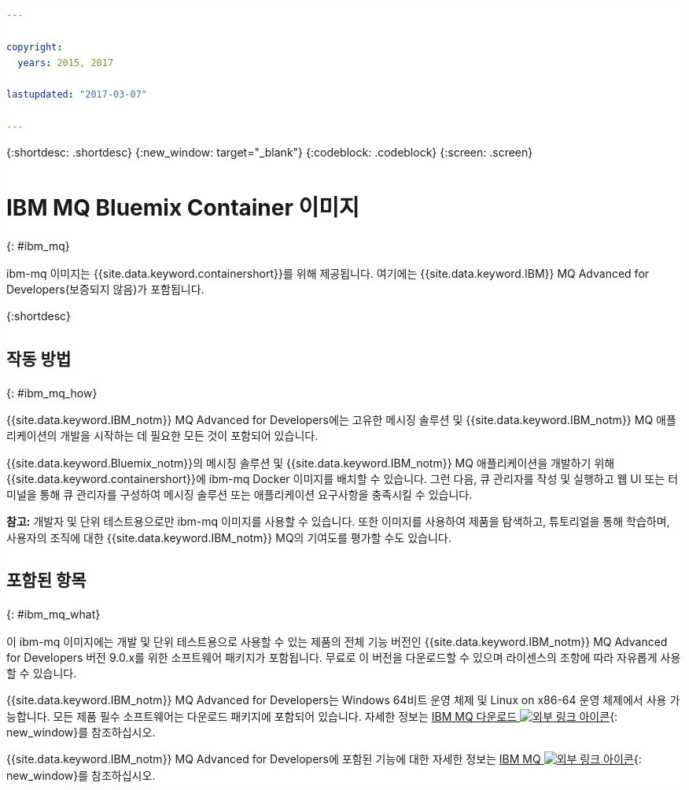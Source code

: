 ```yaml
---

copyright:
  years: 2015, 2017

lastupdated: "2017-03-07"

---
```



{:shortdesc: .shortdesc}
{:new_window: target="_blank"}
{:codeblock: .codeblock}
{:screen: .screen}

# IBM MQ Bluemix Container 이미지
{: #ibm_mq}

ibm-mq 이미지는 {{site.data.keyword.containershort}}를 위해 제공됩니다. 여기에는 {{site.data.keyword.IBM}} MQ Advanced for Developers(보증되지 않음)가 포함됩니다. 

{:shortdesc}


## 작동 방법
{: #ibm_mq_how}

{{site.data.keyword.IBM_notm}} MQ Advanced for Developers에는 고유한 메시징 솔루션 및 {{site.data.keyword.IBM_notm}} MQ 애플리케이션의 개발을 시작하는 데 필요한 모든 것이 포함되어 있습니다.  

{{site.data.keyword.Bluemix_notm}}의 메시징 솔루션 및 {{site.data.keyword.IBM_notm}} MQ 애플리케이션을 개발하기 위해 {{site.data.keyword.containershort}}에 ibm-mq Docker 이미지를 배치할 수 있습니다. 그런 다음, 큐 관리자를 작성 및 실행하고 웹 UI 또는 터미널을 통해 큐 관리자를 구성하여 메시징 솔루션 또는 애플리케이션 요구사항을 충족시킬 수 있습니다. 

**참고:** 개발자 및 단위 테스트용으로만 ibm-mq 이미지를 사용할 수 있습니다. 또한 이미지를 사용하여 제품을 탐색하고, 튜토리얼을 통해 학습하며, 사용자의 조직에 대한 {{site.data.keyword.IBM_notm}} MQ의 기여도를 평가할 수도 있습니다. 

## 포함된 항목
{: #ibm_mq_what}

이 ibm-mq 이미지에는 개발 및 단위 테스트용으로 사용할 수 있는 제품의 전체 기능 버전인 {{site.data.keyword.IBM_notm}} MQ Advanced for Developers 버전 9.0.x를 위한 소프트웨어 패키지가 포함됩니다. 무료로 이 버전을 다운로드할 수 있으며 라이센스의 조항에 따라 자유롭게 사용할 수 있습니다. 

{{site.data.keyword.IBM_notm}} MQ Advanced for Developers는 Windows 64비트 운영 체제 및 Linux on x86-64 운영 체제에서 사용 가능합니다. 모든 제품 필수 소프트웨어는 다운로드 패키지에 포함되어 있습니다. 자세한 정보는 [IBM MQ 다운로드 ![외부 링크 아이콘](../../../../icons/launch-glyph.svg "외부 링크 아이콘")](http://www-03.ibm.com/software/products/lv/ibm-mq-advanced-for-developers){: new_window}를 참조하십시오.

{{site.data.keyword.IBM_notm}} MQ Advanced for Developers에 포함된 기능에 대한 자세한 정보는 [IBM MQ ![외부 링크 아이콘](../../../../icons/launch-glyph.svg "외부 링크 아이콘")](https://www.ibm.com/support/knowledgecenter/SSFKSJ_9.0.0/com.ibm.mq.helphome.v90.doc/WelcomePagev9r0.htm){: new_window}를 참조하십시오. 
